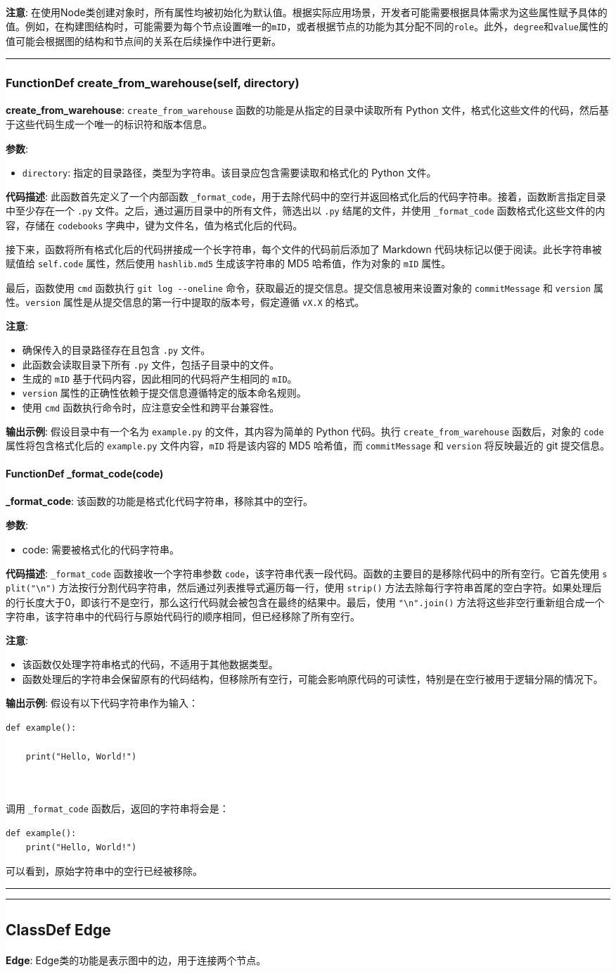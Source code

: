 **注意**: 在使用Node类创建对象时，所有属性均被初始化为默认值。根据实际应用场景，开发者可能需要根据具体需求为这些属性赋予具体的值。例如，在构建图结构时，可能需要为每个节点设置唯一的`mID`，或者根据节点的功能为其分配不同的`role`。此外，`degree`和`value`属性的值可能会根据图的结构和节点间的关系在后续操作中进行更新。
***
### FunctionDef create_from_warehouse(self, directory)
**create_from_warehouse**: `create_from_warehouse` 函数的功能是从指定的目录中读取所有 Python 文件，格式化这些文件的代码，然后基于这些代码生成一个唯一的标识符和版本信息。

**参数**:
- `directory`: 指定的目录路径，类型为字符串。该目录应包含需要读取和格式化的 Python 文件。

**代码描述**: 此函数首先定义了一个内部函数 `_format_code`，用于去除代码中的空行并返回格式化后的代码字符串。接着，函数断言指定目录中至少存在一个 `.py` 文件。之后，通过遍历目录中的所有文件，筛选出以 `.py` 结尾的文件，并使用 `_format_code` 函数格式化这些文件的内容，存储在 `codebooks` 字典中，键为文件名，值为格式化后的代码。

接下来，函数将所有格式化后的代码拼接成一个长字符串，每个文件的代码前后添加了 Markdown 代码块标记以便于阅读。此长字符串被赋值给 `self.code` 属性，然后使用 `hashlib.md5` 生成该字符串的 MD5 哈希值，作为对象的 `mID` 属性。

最后，函数使用 `cmd` 函数执行 `git log --oneline` 命令，获取最近的提交信息。提交信息被用来设置对象的 `commitMessage` 和 `version` 属性。`version` 属性是从提交信息的第一行中提取的版本号，假定遵循 `vX.X` 的格式。

**注意**:
- 确保传入的目录路径存在且包含 `.py` 文件。
- 此函数会读取目录下所有 `.py` 文件，包括子目录中的文件。
- 生成的 `mID` 基于代码内容，因此相同的代码将产生相同的 `mID`。
- `version` 属性的正确性依赖于提交信息遵循特定的版本命名规则。
- 使用 `cmd` 函数执行命令时，应注意安全性和跨平台兼容性。

**输出示例**: 假设目录中有一个名为 `example.py` 的文件，其内容为简单的 Python 代码。执行 `create_from_warehouse` 函数后，对象的 `code` 属性将包含格式化后的 `example.py` 文件内容，`mID` 将是该内容的 MD5 哈希值，而 `commitMessage` 和 `version` 将反映最近的 git 提交信息。
#### FunctionDef _format_code(code)
**_format_code**: 该函数的功能是格式化代码字符串，移除其中的空行。

**参数**:
- code: 需要被格式化的代码字符串。

**代码描述**:
`_format_code` 函数接收一个字符串参数 `code`，该字符串代表一段代码。函数的主要目的是移除代码中的所有空行。它首先使用 `split("\n")` 方法按行分割代码字符串，然后通过列表推导式遍历每一行，使用 `strip()` 方法去除每行字符串首尾的空白字符。如果处理后的行长度大于0，即该行不是空行，那么这行代码就会被包含在最终的结果中。最后，使用 `"\n".join()` 方法将这些非空行重新组合成一个字符串，该字符串中的代码行与原始代码行的顺序相同，但已经移除了所有空行。

**注意**:
- 该函数仅处理字符串格式的代码，不适用于其他数据类型。
- 函数处理后的字符串会保留原有的代码结构，但移除所有空行，可能会影响原代码的可读性，特别是在空行被用于逻辑分隔的情况下。

**输出示例**:
假设有以下代码字符串作为输入：
```
def example():
    
    print("Hello, World!")

    
```
调用 `_format_code` 函数后，返回的字符串将会是：
```
def example():
    print("Hello, World!")
```
可以看到，原始字符串中的空行已经被移除。
***
***
## ClassDef Edge
**Edge**: Edge类的功能是表示图中的边，用于连接两个节点。
